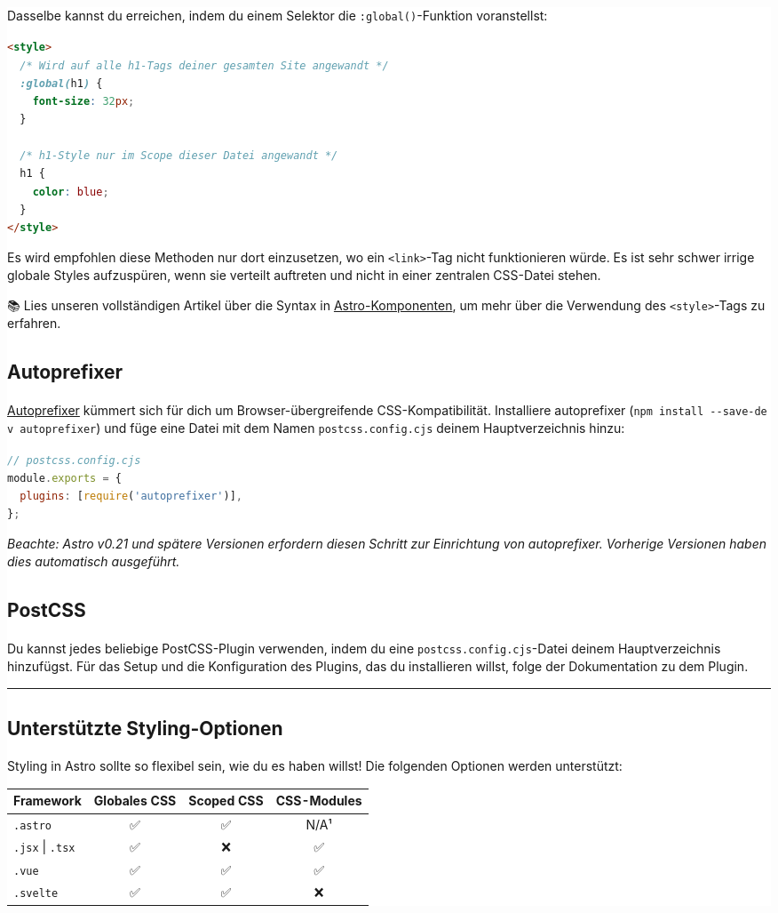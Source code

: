 Dasselbe kannst du erreichen, indem du einem Selektor die `:global()`-Funktion voranstellst:

```html
<style>
  /* Wird auf alle h1-Tags deiner gesamten Site angewandt */
  :global(h1) {
    font-size: 32px;
  }

  /* h1-Style nur im Scope dieser Datei angewandt */
  h1 {
    color: blue;
  }
</style>
```

Es wird empfohlen diese Methoden nur dort einzusetzen, wo ein `<link>`-Tag nicht funktionieren würde. Es ist sehr schwer irrige globale Styles aufzuspüren, wenn sie verteilt auftreten und nicht in einer zentralen CSS-Datei stehen.

📚 Lies unseren vollständigen Artikel über die Syntax in [Astro-Komponenten][astro-component], um mehr über die Verwendung des `<style>`-Tags zu erfahren.

## Autoprefixer

[Autoprefixer][autoprefixer] kümmert sich für dich um Browser-übergreifende CSS-Kompatibilität. Installiere autoprefixer (`npm install --save-dev autoprefixer`) und füge eine Datei mit dem Namen `postcss.config.cjs` deinem Hauptverzeichnis hinzu: 

```js
// postcss.config.cjs
module.exports = {
  plugins: [require('autoprefixer')],
};
```

_Beachte: Astro v0.21 und spätere Versionen erfordern diesen Schritt zur Einrichtung von autoprefixer. Vorherige Versionen haben dies automatisch ausgeführt._

## PostCSS

Du kannst jedes beliebige PostCSS-Plugin verwenden, indem du eine `postcss.config.cjs`-Datei deinem Hauptverzeichnis hinzufügst. Für das Setup und die Konfiguration des Plugins, das du installieren willst, folge der Dokumentation zu dem Plugin.

---

## Unterstützte Styling-Optionen

Styling in Astro sollte so flexibel sein, wie du es haben willst! Die folgenden Optionen werden unterstützt:

| Framework        | Globales CSS | Scoped CSS |  CSS-Modules  |
| :--------------- | :----------: | :--------: | :----------: |
| `.astro`         |      ✅      |     ✅     |     N/A¹     |
| `.jsx` \| `.tsx` |      ✅      |     ❌     |      ✅      |
| `.vue`           |      ✅      |     ✅     |      ✅      |
| `.svelte`        |      ✅      |     ✅     |      ❌      |


[autoprefixer]: https://github.com/postcss/autoprefixer
[astro-component]: /de/core-concepts/astro-components#css-styles
[astro-resolve]: /reference/api-reference#astroresolve
[bem]: http://getbem.com/introduction/
[box-model]: https://developer.mozilla.org/en-US/docs/Learn/CSS/Building_blocks/The_box_model
[browserslist]: https://github.com/browserslist/browserslist
[browserslist-defaults]: https://github.com/browserslist/browserslist#queries
[cassie-evans-css]: https://twitter.com/cassiecodes/status/1392756828786790400?s=20
[container-queries]: https://ishadeed.com/article/say-hello-to-css-container-queries/
[css-modules]: https://github.com/css-modules/css-modules
[css-treeshaking]: https://css-tricks.com/how-do-you-remove-unused-css-from-a-site/
[fouc]: https://en.wikipedia.org/wiki/Flash_of_unstyled_content
[layout-isolated]: https://web.archive.org/web/20210227162315/https://visly.app/blogposts/layout-isolated-components
[less]: https://lesscss.org/
[issues]: https://github.com/withastro/astro/issues
[magic-number]: https://css-tricks.com/magic-numbers-in-css/
[material-ui]: https://material.io/components
[peace-on-css]: https://didoo.medium.com/let-there-be-peace-on-css-8b26829f1be0
[sass]: https://sass-lang.com/
[sass-use]: https://sass-lang.com/documentation/at-rules/use
[smacss]: http://smacss.com/
[styled-components]: https://styled-components.com/
[stylus]: https://stylus-lang.com/
[styled-jsx]: https://github.com/vercel/styled-jsx
[stylelint]: https://stylelint.io/
[svelte-style]: https://svelte.dev/docs#style
[tailwind]: https://tailwindcss.com
[tailwind-utilities]: https://tailwindcss.com/docs/adding-new-utilities#using-css
[utility-css]: https://frontstuff.io/in-defense-of-utility-first-css
[vite-preprocessors]: https://vitejs.dev/guide/features.html#css-pre-processors
[vue-css-modules]: https://vue-loader.vuejs.org/guide/css-modules.html
[vue-scoped]: https://vue-loader.vuejs.org/guide/scoped-css.html